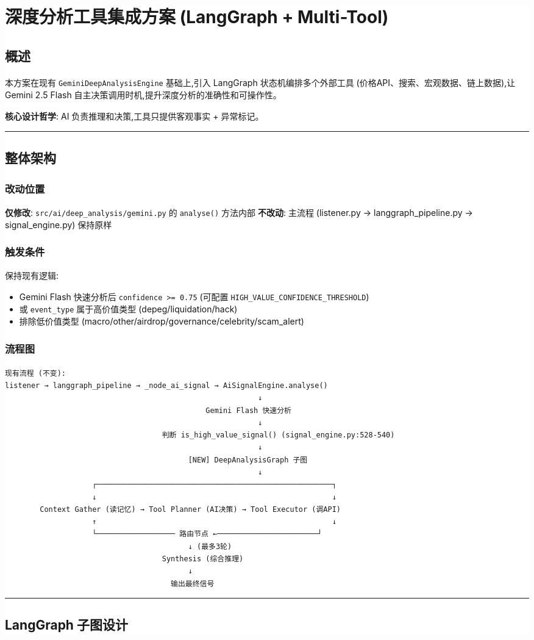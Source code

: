 # 深度分析工具集成方案 (LangGraph + Multi-Tool)

## 概述

本方案在现有 `GeminiDeepAnalysisEngine` 基础上,引入 LangGraph 状态机编排多个外部工具 (价格API、搜索、宏观数据、链上数据),让 Gemini 2.5 Flash 自主决策调用时机,提升深度分析的准确性和可操作性。

**核心设计哲学**: AI 负责推理和决策,工具只提供客观事实 + 异常标记。

---

## 整体架构

### 改动位置

**仅修改**: `src/ai/deep_analysis/gemini.py` 的 `analyse()` 方法内部
**不改动**: 主流程 (listener.py → langgraph_pipeline.py → signal_engine.py) 保持原样

### 触发条件

保持现有逻辑:
- Gemini Flash 快速分析后 `confidence >= 0.75` (可配置 `HIGH_VALUE_CONFIDENCE_THRESHOLD`)
- 或 `event_type` 属于高价值类型 (depeg/liquidation/hack)
- 排除低价值类型 (macro/other/airdrop/governance/celebrity/scam_alert)

### 流程图

```
现有流程 (不变):
listener → langgraph_pipeline → _node_ai_signal → AiSignalEngine.analyse()
                                                          ↓
                                              Gemini Flash 快速分析
                                                          ↓
                                    判断 is_high_value_signal() (signal_engine.py:528-540)
                                                          ↓
                                          [NEW] DeepAnalysisGraph 子图
                                                          ↓
                    ┌──────────────────────────────────────────────────────┐
                    ↓                                                      ↓
        Context Gather (读记忆) → Tool Planner (AI决策) → Tool Executor (调API)
                    ↑                                                      ↓
                    └────────────────── 路由节点 ←───────────────────────┘
                                          ↓ (最多3轮)
                                    Synthesis (综合推理)
                                          ↓
                                      输出最终信号
```

---

## LangGraph 子图设计
